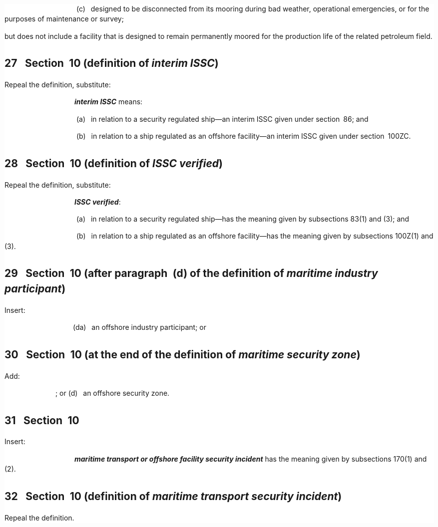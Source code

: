                      (c)  designed to be disconnected from its mooring during bad weather, operational emergencies, or for the purposes of maintenance or survey;

but does not include a facility that is designed to remain permanently moored for the production life of the related petroleum field.

## 27  Section 10 (definition of _interim ISSC_)

Repeal the definition, substitute:

                    <a name="interim-issc"></a>**_interim ISSC_** means:

                     (a)  in relation to a security regulated ship—an interim ISSC given under section 86; and

                     (b)  in relation to a ship regulated as an offshore facility—an interim ISSC given under section 100ZC.

## 28  Section 10 (definition of _ISSC verified_)

Repeal the definition, substitute:

                    <a name="issc-verifi"></a>**_ISSC verified_**:

                     (a)  in relation to a security regulated ship—has the meaning given by subsections 83(1) and (3); and

                     (b)  in relation to a ship regulated as an offshore facility—has the meaning given by subsections 100Z(1) and (3).

## 29  Section 10 (after paragraph (d) of the definition of _maritime industry participant_)

Insert:

                    (da)  an offshore industry participant; or

## 30  Section 10 (at the end of the definition of _maritime security zone_)

Add:

               ; or (d)  an offshore security zone.

## 31  Section 10

Insert:

                    <a name="maritim-transport-offshor-facil-secur-incid"></a>**_maritime transport or offshore facility security incident_** has the meaning given by subsections 170(1) and (2).

## 32  Section 10 (definition of _maritime transport security incident_)

Repeal the definition.
